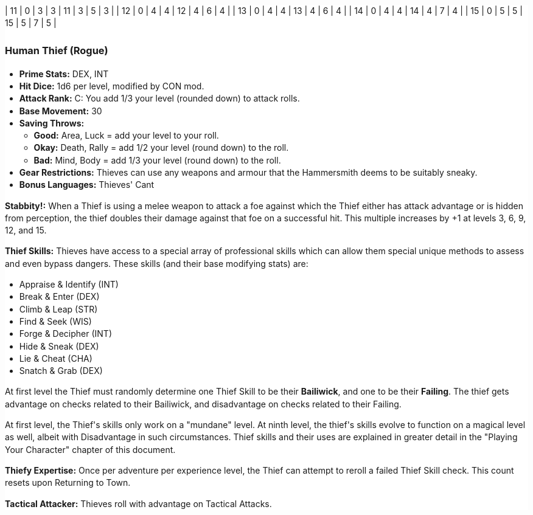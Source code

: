 | 11    | 0      | 3    | 3     | 11   | 3    | 5    | 3     |
| 12    | 0      | 4    | 4     | 12   | 4    | 6    | 4     |
| 13    | 0      | 4    | 4     | 13   | 4    | 6    | 4     |
| 14    | 0      | 4    | 4     | 14   | 4    | 7    | 4     |
| 15    | 0      | 5    | 5     | 15   | 5    | 7    | 5     |


### Human Thief (Rogue)

* **Prime Stats:** DEX, INT
* **Hit Dice:** 1d6 per level, modified by CON mod.
* **Attack Rank:** C: You add 1/3 your level (rounded down) to attack rolls.
* **Base Movement:** 30
* **Saving Throws:**
  - **Good:** Area, Luck = add your level to your roll.
  - **Okay:** Death, Rally = add 1/2 your level (round down) to the roll.
  - **Bad:** Mind, Body = add 1/3 your level (round down) to the roll.
* **Gear Restrictions:** Thieves can use any weapons and armour that the Hammersmith deems to be suitably sneaky.
* **Bonus Languages:** Thieves' Cant

**Stabbity!:** When a Thief is using a melee weapon to attack a foe against which the Thief either has attack advantage or is hidden from perception, the thief doubles their damage against that foe on a successful hit. This multiple increases by +1 at levels 3, 6, 9, 12, and 15.

**Thief Skills:** Thieves have access to a special array of professional skills which can allow them special unique methods to assess and even bypass dangers. These skills (and their base modifying stats) are:

* Appraise & Identify (INT)
* Break & Enter (DEX)
* Climb & Leap (STR)
* Find & Seek (WIS)
* Forge & Decipher (INT)
* Hide & Sneak (DEX)
* Lie & Cheat (CHA)
* Snatch & Grab (DEX)

At first level the Thief must randomly determine one Thief Skill to be their **Bailiwick**, and one to be their **Failing**. The thief gets advantage on checks related to their Bailiwick, and disadvantage on checks related to their Failing.

At first level, the Thief's skills only work on a "mundane" level. At ninth level, the thief's skills evolve to function on a magical level as well, albeit with Disadvantage in such circumstances. Thief skills and their uses are explained in greater detail in the "Playing Your Character" chapter of this document.

**Thiefy Expertise:** Once per adventure per experience level, the Thief can attempt to reroll a failed Thief Skill check. This count resets upon Returning to Town.

**Tactical Attacker:** Thieves roll with advantage on Tactical Attacks.
